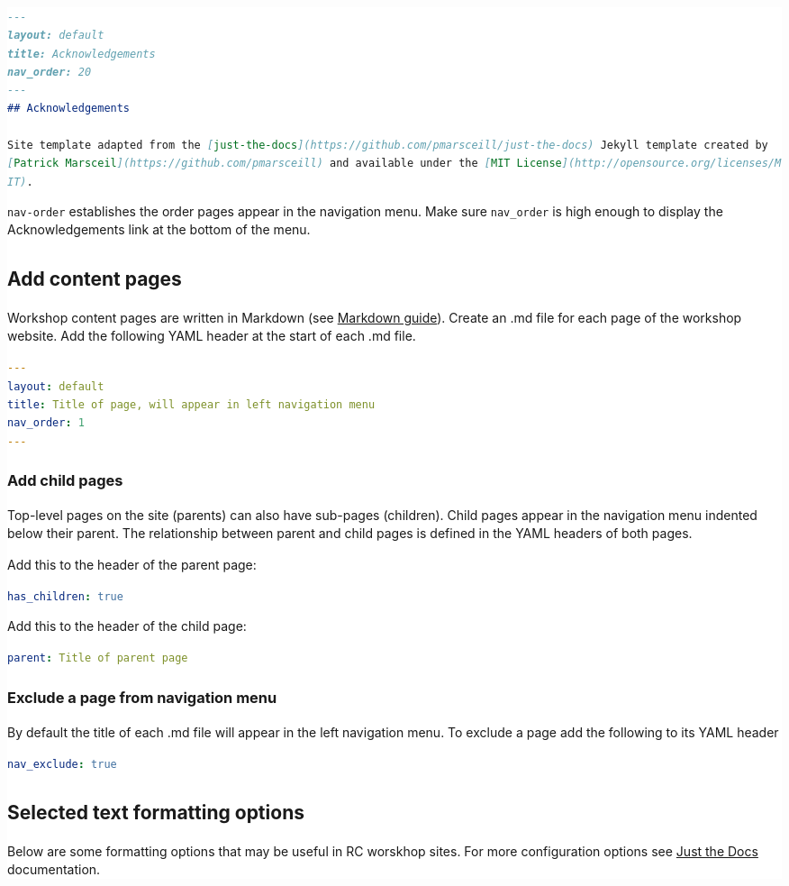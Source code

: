 ```md
---
layout: default
title: Acknowledgements
nav_order: 20
---
## Acknowledgements

Site template adapted from the [just-the-docs](https://github.com/pmarsceill/just-the-docs) Jekyll template created by [Patrick Marsceil](https://github.com/pmarsceill) and available under the [MIT License](http://opensource.org/licenses/MIT).
```
`nav-order` establishes the order pages appear in the navigation menu. Make sure `nav_order` is high enough to display the Acknowledgements link at the bottom of the menu.

## Add content pages
Workshop content pages are written in Markdown (see [Markdown guide](https://www.markdownguide.org/basic-syntax/)). Create an .md file for each page of the workshop website. Add the following YAML header at the start of each .md file.

```yaml
---
layout: default
title: Title of page, will appear in left navigation menu
nav_order: 1
---
```  

### Add child pages
Top-level pages on the site (parents) can also have sub-pages (children). Child pages appear in the navigation menu indented below their parent. The relationship between parent and child pages is defined in the YAML headers of both pages.

Add this to the header of the parent page:

```yaml
has_children: true
```

Add this to the header of the child page:
```yaml
parent: Title of parent page
```

### Exclude a page from navigation menu
By default the title of each .md file will appear in the left navigation menu.  To exclude a page add the following to its YAML header
```yaml
nav_exclude: true
```

## Selected text formatting options
Below are some formatting options that may be useful in RC worskhop sites. For more configuration options see [Just the Docs](https://pmarsceill.github.io/just-the-docs/) documentation.
